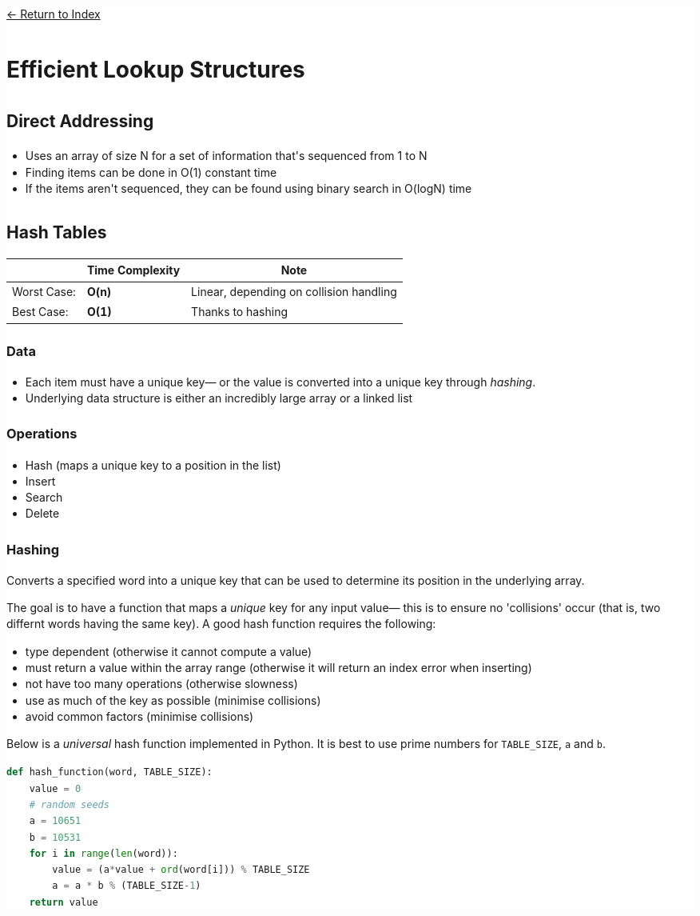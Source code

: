 [← Return to Index](/readme.md)

# Efficient Lookup Structures

## Direct Addressing

- Uses an array of size N for a set of information that's sequenced from 1 to N
- Finding items can be done in O(1) constant time
- If the items aren't sequenced, they can be found using binary search in O(logN) time

## Hash Tables

|             | Time Complexity              | Note |
|---          |---                      |---   |
| Worst Case: | **O(n)**    | Linear, depending on collision handling |
| Best Case:  | **O(1)**    | Thanks to hashing

### Data
- Each item must have a unique key— or the value is converted into a unique key through _hashing_.
- Underlying data structure is either an incredibly large array or a linked list

### Operations
- Hash (maps a unique key to a position in the list)
- Insert
- Search
- Delete

### Hashing
Converts a specified word into a unique key that can be used to determine its position in the underlying array.

The goal is to have a function that maps a _unique_ key for any input value— this is to ensure no 'collisions' occur (that is, two differnt words having the same key). A good hash function requires the following:

- type dependent (otherwise it cannot compute a value)
- must return a value within the array range (otherwise it will return an index error when inserting)
- not have too many operations (otherwise slowness)
- use as much of the key as possible (minimise collisions)
- avoid common factors (minimise collisions)

Below is a _universal_ hash function implemented in Python. It is best to use prime numbers for `TABLE_SIZE`, `a` and `b`.

```python
def hash_function(word, TABLE_SIZE):
    value = 0
    # random seeds
    a = 10651
    b = 10531
    for i in range(len(word)):
        value = (a*value + ord(word[i])) % TABLE_SIZE
        a = a * b % (TABLE_SIZE-1)
    return value
```
